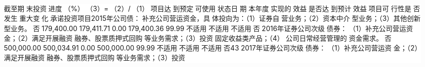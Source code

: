 截至期
末投资
进度
（%）
（3）=
（2）/
（1）
项目达
到预定
可使用
状态日
期
本年度
实现的
效益
是否达
到预计
效益
项目可
行性是
否发生
重大变
化
承诺投资项目2015年公司债：
补充公司营运资金，具
体投向为：（1）证券自
营业务；（2）资本中介
型业务；（3）其他创新
型业务。
否
179,400.00
179,411.71
0.00
179,400.36
99.99
不适用
不适用
不适用
否
2016年证券公司次级
债券：
（1）补充公司营运资
金；（2）满足开展融资
融券、股票质押式回购
等业务需求；（3）投资
固定收益类产品；（4）
公司日常经营管理的
资金需求。
否
500,000.00
500,034.91
0.00
500,000.00
99.99
不适用
不适用
不适用
否43
2017年证券公司次级
债券：
（1）补充公司营运资
金；（2）满足开展融资
融券、股票质押式回购
等业务需求；（3）投资